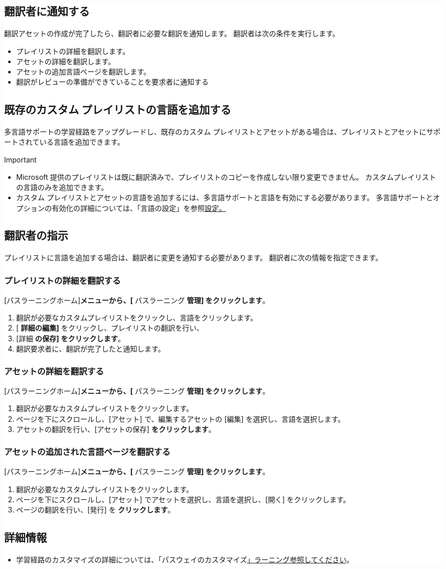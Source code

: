 ## <a name="notify-the-translator"></a>翻訳者に通知する
翻訳アセットの作成が完了したら、翻訳者に必要な翻訳を通知します。 翻訳者は次の条件を実行します。
- プレイリストの詳細を翻訳します。
- アセットの詳細を翻訳します。
- アセットの追加言語ページを翻訳します。
- 翻訳がレビューの準備ができていることを要求者に通知する

## <a name="add-languages-for-an-existing-custom-playlist"></a>既存のカスタム プレイリストの言語を追加する
多言語サポートの学習経路をアップグレードし、既存のカスタム プレイリストとアセットがある場合は、プレイリストとアセットにサポートされている言語を追加できます。 

> [!IMPORTANT]
> - Microsoft 提供のプレイリストは既に翻訳済みで、プレイリストのコピーを作成しない限り変更できません。 カスタムプレイリストの言語のみを追加できます。 
> - カスタム プレイリストとアセットの言語を追加するには、多言語サポートと言語を有効にする必要があります。 多言語サポートとオプションの有効化の詳細については、「言語の設定」を参照[設定。](./custom_update_ml.md#set-language-settings) 


## <a name="instructions-for-the-translator"></a>翻訳者の指示
プレイリストに言語を追加する場合は、翻訳者に変更を通知する必要があります。 翻訳者に次の情報を指定できます。 

### <a name="translate-playlist-details"></a>プレイリストの詳細を翻訳する
[パスラーニングホーム]**メニューから、[** パスラーニング **管理] をクリックします**。 
1. 翻訳が必要なカスタムプレイリストをクリックし、言語をクリックします。 
2. [ **詳細の編集]** をクリックし、プレイリストの翻訳を行い、 
3. [詳細 **の保存] をクリックします**。 
4. 翻訳要求者に、翻訳が完了したと通知します。 

### <a name="translate-asset-details"></a>アセットの詳細を翻訳する
[パスラーニングホーム]**メニューから、[** パスラーニング **管理] をクリックします**。 
1. 翻訳が必要なカスタムプレイリストをクリックします。 
2. ページを下にスクロールし、[アセット] で、編集するアセットの [編集] を選択し、言語を選択します。 
3. アセットの翻訳を行い、[アセットの保存] **をクリックします**。  

### <a name="translate-the-added-language-page-for-the-asset"></a>アセットの追加された言語ページを翻訳する
[パスラーニングホーム]**メニューから、[** パスラーニング **管理] をクリックします**。 
1. 翻訳が必要なカスタムプレイリストをクリックします。 
2. ページを下にスクロールし、[アセット] でアセットを選択し、言語を選択し、[開く] をクリックします。 
3. ページの翻訳を行い、[発行] を **クリックします**。   

## <a name="for-more-information"></a>詳細情報
- 学習経路のカスタマイズの詳細については、「パスウェイのカスタマイズ[」ラーニング参照してください](custom_overview.md)。